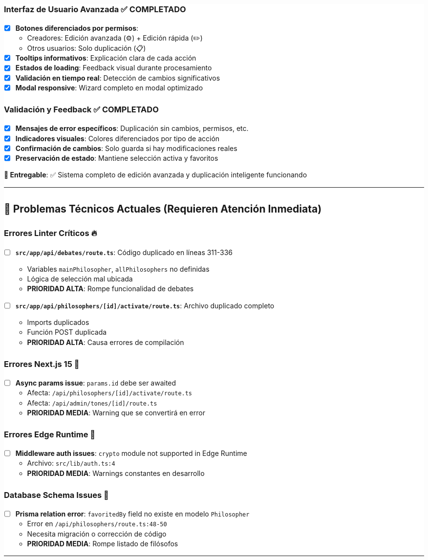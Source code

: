 ### Interfaz de Usuario Avanzada ✅ **COMPLETADO**
- [x] **Botones diferenciados por permisos**:
  - Creadores: Edición avanzada (⚙️) + Edición rápida (✏️)
  - Otros usuarios: Solo duplicación (📋)
- [x] **Tooltips informativos**: Explicación clara de cada acción
- [x] **Estados de loading**: Feedback visual durante procesamiento
- [x] **Validación en tiempo real**: Detección de cambios significativos
- [x] **Modal responsive**: Wizard completo en modal optimizado

### Validación y Feedback ✅ **COMPLETADO**
- [x] **Mensajes de error específicos**: Duplicación sin cambios, permisos, etc.
- [x] **Indicadores visuales**: Colores diferenciados por tipo de acción
- [x] **Confirmación de cambios**: Solo guarda si hay modificaciones reales
- [x] **Preservación de estado**: Mantiene selección activa y favoritos

**🎯 Entregable**: ✅ Sistema completo de edición avanzada y duplicación inteligente funcionando

---

## 🚨 Problemas Técnicos Actuales (Requieren Atención Inmediata)

### Errores Linter Críticos 🔥
- [ ] **`src/app/api/debates/route.ts`**: Código duplicado en líneas 311-336
  - Variables `mainPhilosopher`, `allPhilosophers` no definidas
  - Lógica de selección mal ubicada
  - **PRIORIDAD ALTA**: Rompe funcionalidad de debates

- [ ] **`src/app/api/philosophers/[id]/activate/route.ts`**: Archivo duplicado completo
  - Imports duplicados
  - Función POST duplicada
  - **PRIORIDAD ALTA**: Causa errores de compilación

### Errores Next.js 15 🔸
- [ ] **Async params issue**: `params.id` debe ser awaited
  - Afecta: `/api/philosophers/[id]/activate/route.ts`
  - Afecta: `/api/admin/tones/[id]/route.ts`
  - **PRIORIDAD MEDIA**: Warning que se convertirá en error

### Errores Edge Runtime 🔸
- [ ] **Middleware auth issues**: `crypto` module not supported in Edge Runtime
  - Archivo: `src/lib/auth.ts:4`
  - **PRIORIDAD MEDIA**: Warnings constantes en desarrollo

### Database Schema Issues 🔸
- [ ] **Prisma relation error**: `favoritedBy` field no existe en modelo `Philosopher`
  - Error en `/api/philosophers/route.ts:48-50`
  - Necesita migración o corrección de código
  - **PRIORIDAD MEDIA**: Rompe listado de filósofos

---